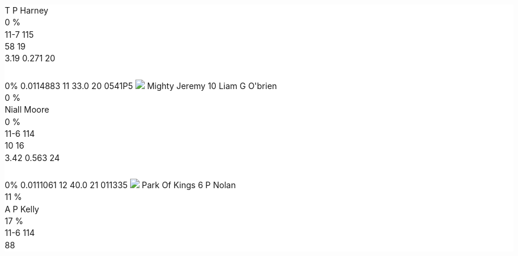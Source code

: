 </div>
</td>
   <td style="text-align:left;"> T P Harney  <br> <div class="badge rounded-pill cool "> 0 % <div> </div>
</div>
</td>
   <td style="text-align:center;"> 11-7 </td>
   <td style="text-align:center;"> 115 <br> 58 </td>
   <td style="text-align:center;"> 19 <br> 3.19 </td>
   <td style="text-align:center;"> 0.271 </td>
   <td style="text-align:center;"> 20 </td>
   <td style="text-align:center;"> <div class="progress" style="height:5px">     <div class="progress-bar rounded-3 bg-primary" role="progressbar" style="width: 0% " aria-valuenow="25" aria-valuemin="0" aria-valuemax="100"></div> </div> <br> 0% </td>
   <td style="text-align:center;"> 0.0114883 </td>
   <td style="text-align:center;"> 11 </td>
   <td style="text-align:center;"> 33.0 </td>
  </tr>
  <tr>
   <td style="text-align:center;width: 65px; "> 20 </td>
   <td style="text-align:left;"> 0541P5 </td>
   <td style="text-align:center;width: 40px; ">  <html><body><img src="https://www.attheraces.com/images/silks/20240501/20240501pun143020.png?v=2"></body></html>
</td>
   <td style="text-align:left;"> Mighty Jeremy </td>
   <td style="text-align:center;"> 10 </td>
   <td style="text-align:left;"> Liam G O'brien <br> <div class="badge rounded-pill cool "> 0 % <div> </div>
</div>
</td>
   <td style="text-align:left;"> Niall Moore  <br> <div class="badge rounded-pill cool "> 0 % <div> </div>
</div>
</td>
   <td style="text-align:center;"> 11-6 </td>
   <td style="text-align:center;"> 114 <br> 10 </td>
   <td style="text-align:center;"> 16 <br> 3.42 </td>
   <td style="text-align:center;"> 0.563 </td>
   <td style="text-align:center;"> 24 </td>
   <td style="text-align:center;"> <div class="progress" style="height:5px">     <div class="progress-bar rounded-3 bg-primary" role="progressbar" style="width: 0% " aria-valuenow="25" aria-valuemin="0" aria-valuemax="100"></div> </div> <br> 0% </td>
   <td style="text-align:center;"> 0.0111061 </td>
   <td style="text-align:center;"> 12 </td>
   <td style="text-align:center;"> 40.0 </td>
  </tr>
  <tr>
   <td style="text-align:center;width: 65px; "> 21 </td>
   <td style="text-align:left;"> 011335 </td>
   <td style="text-align:center;width: 40px; ">  <html><body><img src="https://www.attheraces.com/images/silks/20240501/20240501pun143021.png?v=2"></body></html>
</td>
   <td style="text-align:left;"> Park Of Kings </td>
   <td style="text-align:center;"> 6 </td>
   <td style="text-align:left;"> P Nolan <br> <div class="badge rounded-pill average "> 11 % <div> </div>
</div>
</td>
   <td style="text-align:left;"> A P Kelly  <br> <div class="badge rounded-pill average "> 17 % <div> </div>
</div>
</td>
   <td style="text-align:center;"> 11-6 </td>
   <td style="text-align:center;"> 114 <br> 88 </td>